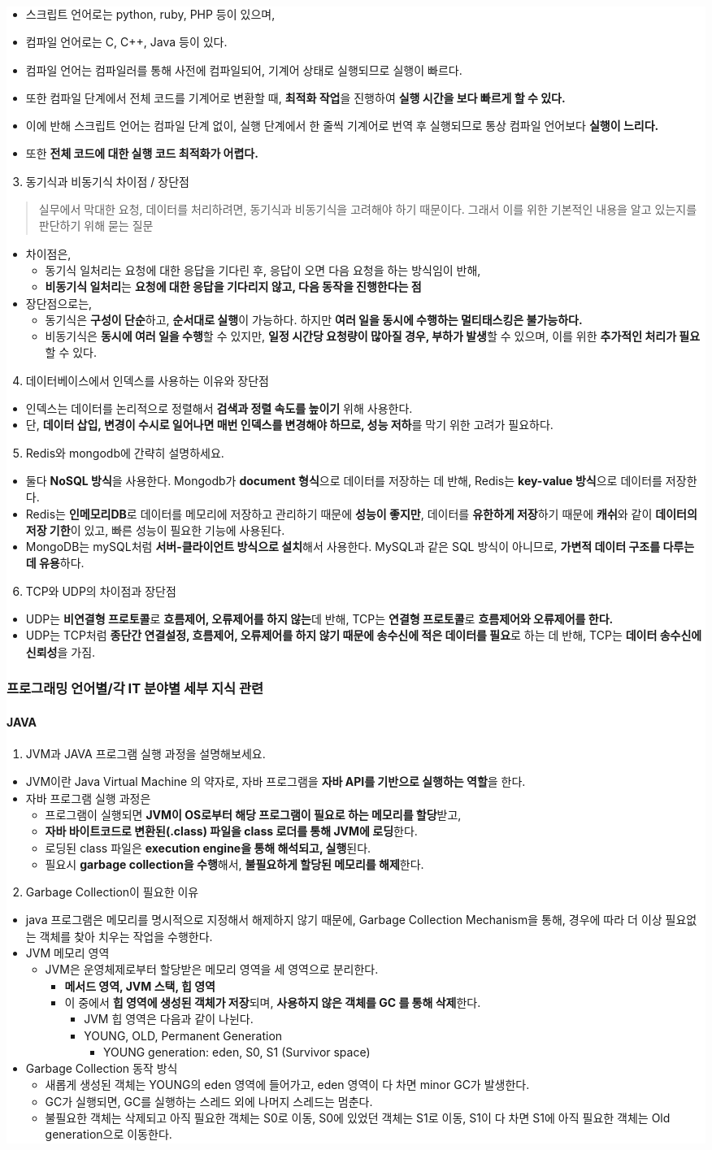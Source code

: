 - 스크립트 언어로는 python, ruby, PHP 등이 있으며,
- 컴파일 언어로는 C, C++, Java 등이 있다.

- 컴파일 언어는 컴파일러를 통해 사전에 컴파일되어, 기계어 상태로 실행되므로 실행이 빠르다. 
- 또한 컴파일 단계에서 전체 코드를 기계어로 변환할 때, **최적화 작업**을 진행하여 **실행 시간을 보다 빠르게 할 수 있다.**
- 이에 반해 스크립트 언어는 컴파일 단계 없이, 실행 단계에서 한 줄씩 기계어로 번역 후 실행되므로 통상 컴파일 언어보다 **실행이 느리다.**
- 또한 **전체 코드에 대한 실행 코드 최적화가 어렵다.** 

3. 동기식과 비동기식 차이점 / 장단점

> 실무에서 막대한 요청, 데이터를 처리하려면, 동기식과 비동기식을 고려해야 하기 때문이다. 그래서 이를 위한 기본적인 내용을 알고 있는지를 판단하기 위해 묻는 질문

- 차이점은,
  - 동기식 일처리는 요청에 대한 응답을 기다린 후, 응답이 오면 다음 요청을 하는 방식임이 반해, 
  - **비동기식 일처리**는 **요청에 대한 응답을 기다리지 않고, 다음 동작을 진행한다는 점**
- 장단점으로는,
  - 동기식은 **구성이 단순**하고, **순서대로 실행**이 가능하다. 하지만 **여러 일을 동시에 수행하는 멀티태스킹은 불가능하다.**
  - 비동기식은 **동시에 여러 일을 수행**할 수 있지만, **일정 시간당 요청량이 많아질 경우, 부하가 발생**할 수 있으며, 이를 위한 **추가적인 처리가 필요**할 수 있다. 

4. 데이터베이스에서 인덱스를 사용하는 이유와 장단점

- 인덱스는 데이터를 논리적으로 정렬해서 **검색과 정렬 속도를 높이기** 위해 사용한다.
- 단, **데이터 삽입, 변경이 수시로 일어나면 매번 인덱스를 변경해야 하므로, 성능 저하**를 막기 위한 고려가 필요하다.

5. Redis와 mongodb에 간략히 설명하세요.

- 둘다 **NoSQL 방식**을 사용한다. Mongodb가 **document 형식**으로 데이터를 저장하는 데 반해, Redis는 **key-value 방식**으로 데이터를 저장한다.
- Redis는 **인메모리DB**로 데이터를 메모리에 저장하고 관리하기 때문에 **성능이 좋지만**, 데이터를 **유한하게 저장**하기 때문에 **캐쉬**와 같이 **데이터의 저장 기한**이 있고, 빠른 성능이 필요한 기능에 사용된다. 
- MongoDB는 mySQL처럼 **서버-클라이언트 방식으로 설치**해서 사용한다. MySQL과 같은 SQL 방식이 아니므로, **가변적 데이터 구조를 다루는 데 유용**하다. 

6.  TCP와 UDP의 차이점과 장단점

- UDP는 **비연결형 프로토콜**로 **흐름제어, 오류제어를 하지 않는**데 반해, TCP는 **연결형 프로토콜**로 **흐름제어와 오류제어를 한다.**
- UDP는 TCP처럼 **종단간 연결설정, 흐름제어, 오류제어를 하지 않기 때문에 송수신에 적은 데이터를 필요**로 하는 데 반해, TCP는 **데이터 송수신에 신뢰성**을 가짐. 



### 프로그래밍 언어별/각 IT 분야별 세부 지식 관련

#### JAVA

1. JVM과 JAVA 프로그램 실행 과정을 설명해보세요.

- JVM이란 Java Virtual Machine 의 약자로, 자바 프로그램을 **자바 API를 기반으로 실행하는 역할**을 한다.
- 자바 프로그램 실행 과정은
  - 프로그램이 실행되면 **JVM이 OS로부터 해당 프로그램이 필요로 하는 메모리를 할당**받고,
  - **자바 바이트코드로 변환된(.class) 파일을 class 로더를 통해 JVM에 로딩**한다.
  - 로딩된 class 파일은 **execution engine을 통해 해석되고, 실행**된다.
  - 필요시 **garbage collection을 수행**해서, **불필요하게 할당된 메모리를 해제**한다.

2. Garbage Collection이 필요한 이유

- java 프로그램은 메모리를 명시적으로 지정해서 해제하지 않기 때문에, Garbage Collection Mechanism을 통해, 경우에 따라 더 이상 필요없는 객체를 찾아 치우는 작업을 수행한다. 
- JVM 메모리 영역
  - JVM은 운영체제로부터 할당받은 메모리 영역을 세 영역으로 분리한다.
    - **메서드 영역, JVM 스택, 힙 영역**
    - 이 중에서 **힙 영역에 생성된 객체가 저장**되며, **사용하지 않은 객체를 GC 를 통해 삭제**한다.
      - JVM 힙 영역은 다음과 같이 나뉜다.
      - YOUNG, OLD, Permanent Generation
        - YOUNG generation: eden, S0, S1 (Survivor space)
- Garbage Collection 동작 방식
  - 새롭게 생성된 객체는 YOUNG의 eden 영역에 들어가고, eden 영역이 다 차면 minor GC가 발생한다.
  - GC가 실행되면, GC를 실행하는 스레드 외에 나머지 스레드는 멈춘다.
  - 불필요한 객체는 삭제되고 아직 필요한 객체는 S0로 이동, S0에 있었던 객체는 S1로 이동, S1이 다 차면 S1에 아직 필요한 객체는 Old generation으로 이동한다.
